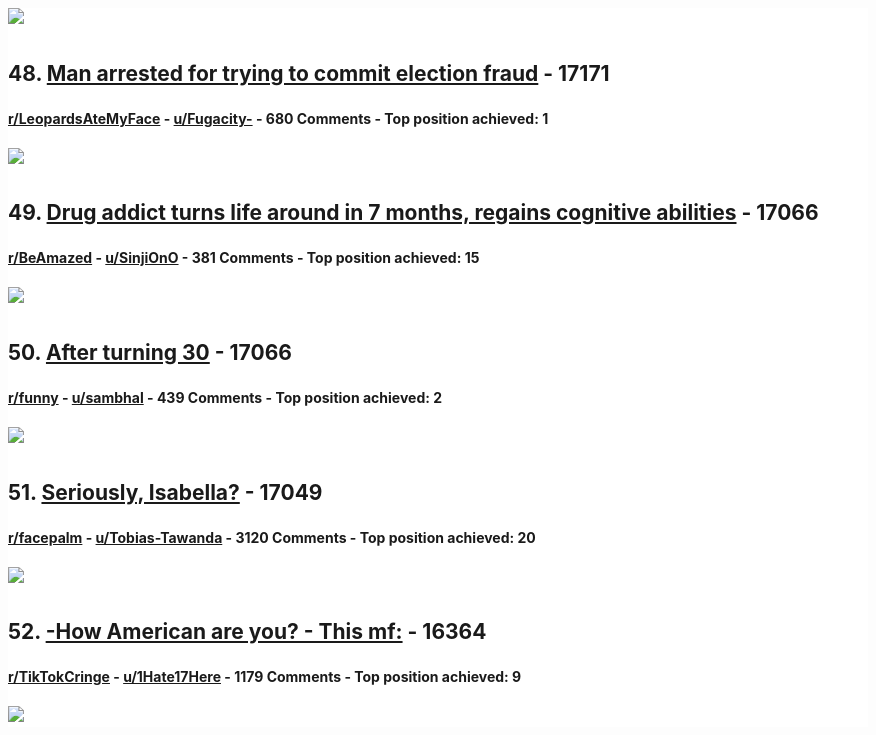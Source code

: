 <a href="https://i.redd.it/r1quleyrsyjb1.png"><img src="https://a.thumbs.redditmedia.com/xWEJkBGaYWm_eyF-xz7zqxvIsl2khIiXavAY_sSri00.jpg"></img></a>

## 48. [Man arrested for trying to commit election fraud](http://reddit.com/r/LeopardsAteMyFace/comments/160jy4g/man_arrested_for_trying_to_commit_election_fraud/) - 17171
#### [r/LeopardsAteMyFace](http://reddit.com/r/LeopardsAteMyFace) - [u/Fugacity-](http://reddit.com/u/Fugacity-) - 680 Comments - Top position achieved: 1

<a href="https://i.redd.it/qobnxr48l5kb1.jpg"><img src="https://b.thumbs.redditmedia.com/eDyatmHynpeuyKP_D5nrE33e1VuamSwLTIMNlnqACas.jpg"></img></a>

## 49. [Drug addict turns life around in 7 months, regains cognitive abilities](http://reddit.com/r/BeAmazed/comments/160dqlh/drug_addict_turns_life_around_in_7_months_regains/) - 17066
#### [r/BeAmazed](http://reddit.com/r/BeAmazed) - [u/SinjiOnO](http://reddit.com/u/SinjiOnO) - 381 Comments - Top position achieved: 15

<a href="https://v.redd.it/qhf9faote4kb1"><img src="https://b.thumbs.redditmedia.com/Oz0FOBBv5Usa1uJflQz40KxKgJ8TPYTdS6h-lhlYJFA.jpg"></img></a>

## 50. [After turning 30](http://reddit.com/r/funny/comments/15zttsd/after_turning_30/) - 17066
#### [r/funny](http://reddit.com/r/funny) - [u/sambhal](http://reddit.com/u/sambhal) - 439 Comments - Top position achieved: 2

<a href="https://v.redd.it/y7495bsf70kb1"><img src="https://b.thumbs.redditmedia.com/aGUHEkl4LK2QgyGz7Z_OK-P_h5C5Qa4OsnF4XpJbf2E.jpg"></img></a>

## 51. [Seriously, Isabella?](http://reddit.com/r/facepalm/comments/160072h/seriously_isabella/) - 17049
#### [r/facepalm](http://reddit.com/r/facepalm) - [u/Tobias-Tawanda](http://reddit.com/u/Tobias-Tawanda) - 3120 Comments - Top position achieved: 20

<a href="https://i.redd.it/f91ihfynu1kb1.png"><img src="https://b.thumbs.redditmedia.com/s9OPRSAtH1dvGQ853gFMRPCqhvELeST5A94pz99mjKc.jpg"></img></a>

## 52. [-How American are you? - This mf:](http://reddit.com/r/TikTokCringe/comments/1605fo2/how_american_are_you_this_mf/) - 16364
#### [r/TikTokCringe](http://reddit.com/r/TikTokCringe) - [u/1Hate17Here](http://reddit.com/u/1Hate17Here) - 1179 Comments - Top position achieved: 9

<a href="https://v.redd.it/zu8ijox0w2kb1"><img src="https://external-preview.redd.it/ODRlYW9oczB3MmtiMTIV6ms2M4hyBqn3gJ9JtNtgwFoWrpJb4Ck04OkFFFuj.png?width=140&amp;height=140&amp;crop=140:140,smart&amp;format=jpg&amp;v=enabled&amp;lthumb=true&amp;s=8878c178cc1d13a2f4445e29161573b50298453e"></img></a>
